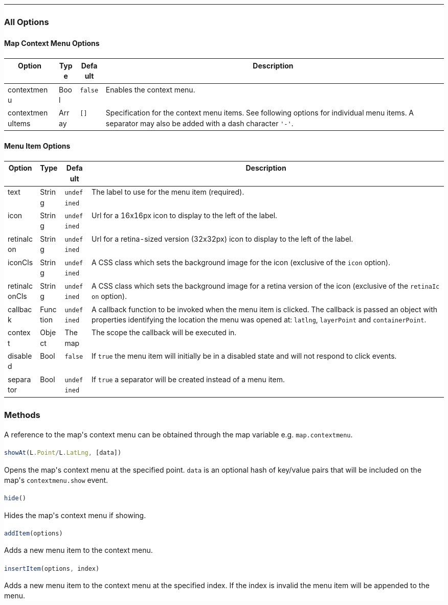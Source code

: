 
---

### All Options
#### Map Context Menu Options

| Option | Type | Default | Description
| --- | --- | --- | ---
| contextmenu | Bool | `false` | Enables the context menu.
| contextmenuItems | Array | `[]` | Specification for the context menu items. See following options for individual menu items. A separator may also be added with a dash character `'-'`.

#### Menu Item Options

| Option | Type | Default | Description
| --- | --- | --- | ---
| text | String | `undefined` | The label to use for the menu item (required).
| icon | String | `undefined` | Url for a 16x16px icon to display to the left of the label.
| retinaIcon | String | `undefined` | Url for a retina-sized version (32x32px) icon to display to the left of the label.
| iconCls | String | `undefined` | A CSS class which sets the background image for the icon (exclusive of the `icon` option).
| retinaIconCls | String | `undefined` | A CSS class which sets the background image for a retina version of the icon (exclusive of the `retinaIcon` option).
| callback | Function | `undefined` | A callback function to be invoked when the menu item is clicked. The callback is passed an object with properties identifying the location the menu was opened at: `latlng`, `layerPoint` and `containerPoint`.
| context | Object | The map | The scope the callback will be executed in.
| disabled | Bool | `false` | If `true` the menu item will initially be in a disabled state and will not respond to click events.
| separator | Bool | `undefined` | If `true` a separator will be created instead of a menu item.

### Methods

A reference to the map's context menu can be obtained through the map variable e.g. `map.contextmenu`.

````javascript
showAt(L.Point/L.LatLng, [data])
````
Opens the map's context menu at the specified point. `data` is an optional hash of key/value pairs that will be included on the map's `contextmenu.show` event.

````javascript
hide()
````
Hides the map's context menu if showing.

````javascript
addItem(options)
````
Adds a new menu item to the context menu.

````javascript
insertItem(options, index)
````
Adds a new menu item to the context menu at the specified index. If the index is invalid the menu item will be appended to the menu.
